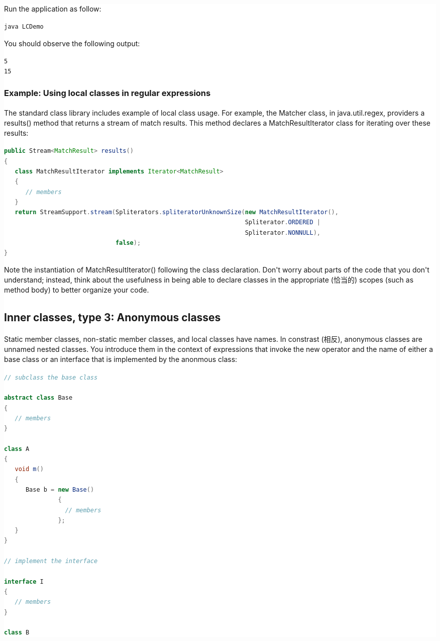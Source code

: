 Run the application as follow:
```bash
java LCDemo
```

You should observe the following output:
```
5
15
```

### Example: Using local classes in regular expressions
The standard class library includes example of local class usage. For example, the Matcher class, in java.util.regex, providers a results() method that returns a stream of match results. This method declares a MatchResultIterator class for iterating over these results:
```java
public Stream<MatchResult> results()
{
   class MatchResultIterator implements Iterator<MatchResult>
   {
      // members
   }
   return StreamSupport.stream(Spliterators.spliteratorUnknownSize(new MatchResultIterator(),
                                                                   Spliterator.ORDERED |
                                                                   Spliterator.NONNULL),
                               false);
}
```

Note the instantiation of MatchResultIterator() following the class declaration. Don't worry about parts of the code that you don't understand; instead, think about the usefulness in being able to declare classes in the appropriate (恰当的) scopes (such as method body) to better organize your code.

## Inner classes, type 3: Anonymous classes
Static member classes, non-static member classes, and local classes have names. In constrast (相反), anonymous classes are unnamed nested classes. You introduce them in the context of expressions that invoke the new operator and the name of either a base class or an interface that is implemented by the anonmous class:
```java
// subclass the base class

abstract class Base
{
   // members
}

class A
{
   void m()
   {
      Base b = new Base()
               {
                 // members
               };
   }
}

// implement the interface

interface I
{
   // members
}

class B
```
